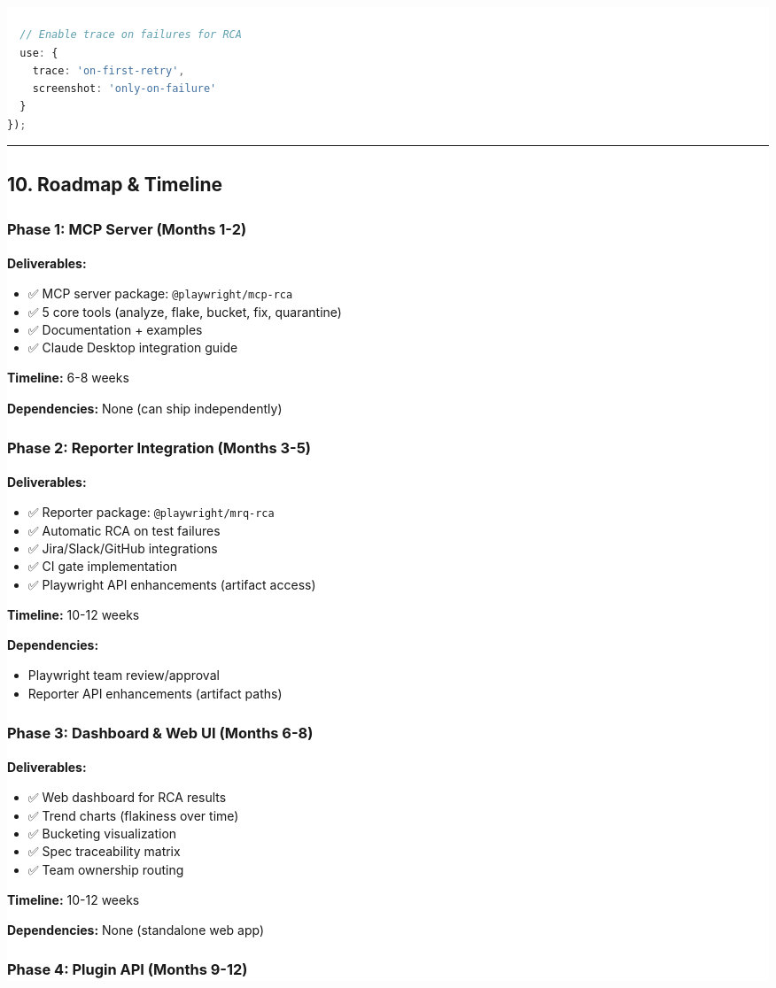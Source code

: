 ```typescript

  // Enable trace on failures for RCA
  use: {
    trace: 'on-first-retry',
    screenshot: 'only-on-failure'
  }
});
```

---

## 10. Roadmap & Timeline

### Phase 1: MCP Server (Months 1-2)

**Deliverables:**
- ✅ MCP server package: `@playwright/mcp-rca`
- ✅ 5 core tools (analyze, flake, bucket, fix, quarantine)
- ✅ Documentation + examples
- ✅ Claude Desktop integration guide

**Timeline:** 6-8 weeks

**Dependencies:** None (can ship independently)

### Phase 2: Reporter Integration (Months 3-5)

**Deliverables:**
- ✅ Reporter package: `@playwright/mrq-rca`
- ✅ Automatic RCA on test failures
- ✅ Jira/Slack/GitHub integrations
- ✅ CI gate implementation
- ✅ Playwright API enhancements (artifact access)

**Timeline:** 10-12 weeks

**Dependencies:**
- Playwright team review/approval
- Reporter API enhancements (artifact paths)

### Phase 3: Dashboard & Web UI (Months 6-8)

**Deliverables:**
- ✅ Web dashboard for RCA results
- ✅ Trend charts (flakiness over time)
- ✅ Bucketing visualization
- ✅ Spec traceability matrix
- ✅ Team ownership routing

**Timeline:** 10-12 weeks

**Dependencies:** None (standalone web app)

### Phase 4: Plugin API (Months 9-12)
